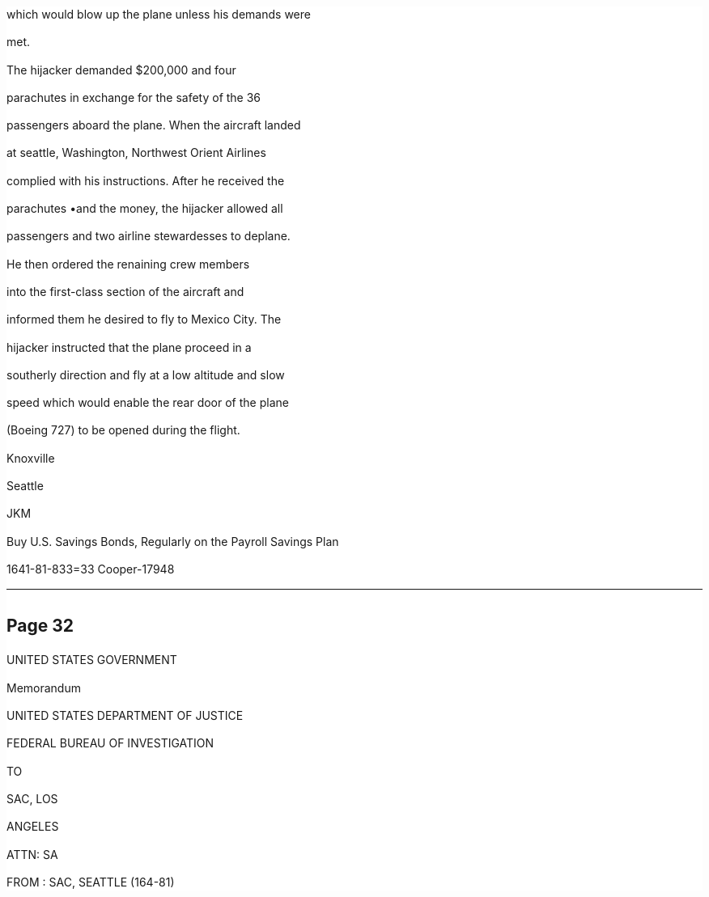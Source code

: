 which would blow up the plane unless his demands were

met.

The hijacker demanded $200,000 and four

parachutes in exchange for the safety of the 36

passengers aboard the plane. When the aircraft landed

at seattle, Washington, Northwest Orient Airlines

complied with his instructions. After he received the

parachutes •and the money, the hijacker allowed all

passengers and two airline stewardesses to deplane.

He then ordered the renaining crew members

into the first-class section of the aircraft and

informed them he desired to fly to Mexico City. The

hijacker instructed that the plane proceed in a

southerly direction and fly at a low altitude and slow

speed which would enable the rear door of the plane

(Boeing 727) to be opened during the flight.

Knoxville

Seattle

JKM

Buy U.S. Savings Bonds, Regularly on the Payroll Savings Plan

1641-81-833=33 Cooper-17948

---

## Page 32

UNITED STATES GOVERNMENT

Memorandum

UNITED STATES DEPARTMENT OF JUSTICE

FEDERAL BUREAU OF INVESTIGATION

TO

SAC, LOS

ANGELES

ATTN: SA

FROM : SAC, SEATTLE (164-81)
